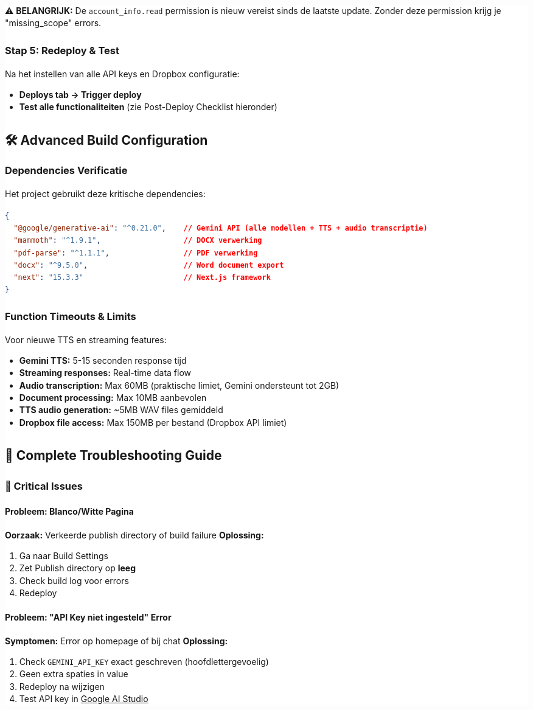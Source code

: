 ⚠️ **BELANGRIJK:** De `account_info.read` permission is nieuw vereist sinds de laatste update. Zonder deze permission krijg je "missing_scope" errors.

### Stap 5: Redeploy & Test
Na het instellen van alle API keys en Dropbox configuratie:
- **Deploys tab → Trigger deploy** 
- **Test alle functionaliteiten** (zie Post-Deploy Checklist hieronder)

## 🛠️ Advanced Build Configuration

### Dependencies Verificatie
Het project gebruikt deze kritische dependencies:
```json
{
  "@google/generative-ai": "^0.21.0",    // Gemini API (alle modellen + TTS + audio transcriptie)
  "mammoth": "^1.9.1",                   // DOCX verwerking
  "pdf-parse": "^1.1.1",                 // PDF verwerking
  "docx": "^9.5.0",                      // Word document export
  "next": "15.3.3"                       // Next.js framework
}
```

### Function Timeouts & Limits
Voor nieuwe TTS en streaming features:
- **Gemini TTS:** 5-15 seconden response tijd
- **Streaming responses:** Real-time data flow
- **Audio transcription:** Max 60MB (praktische limiet, Gemini ondersteunt tot 2GB)
- **Document processing:** Max 10MB aanbevolen
- **TTS audio generation:** ~5MB WAV files gemiddeld
- **Dropbox file access:** Max 150MB per bestand (Dropbox API limiet)

## 🔧 Complete Troubleshooting Guide

### 🚨 Critical Issues

#### Probleem: Blanco/Witte Pagina
**Oorzaak:** Verkeerde publish directory of build failure
**Oplossing:** 
1. Ga naar Build Settings
2. Zet Publish directory op **leeg**
3. Check build log voor errors
4. Redeploy

#### Probleem: "API Key niet ingesteld" Error
**Symptomen:** Error op homepage of bij chat
**Oplossing:**
1. Check `GEMINI_API_KEY` exact geschreven (hoofdlettergevoelig)
2. Geen extra spaties in value
3. Redeploy na wijzigen
4. Test API key in [Google AI Studio](https://makersuite.google.com/app/apikey)
